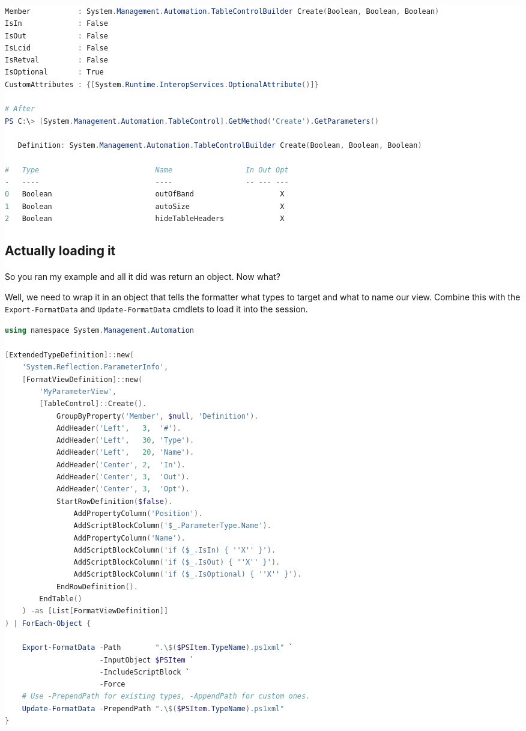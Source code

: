 ```powershell
Member           : System.Management.Automation.TableControlBuilder Create(Boolean, Boolean, Boolean)
IsIn             : False
IsOut            : False
IsLcid           : False
IsRetval         : False
IsOptional       : True
CustomAttributes : {[System.Runtime.InteropServices.OptionalAttribute()]}

# After
PS C:\> [System.Management.Automation.TableControl].GetMethod('Create').GetParameters()

   Definition: System.Management.Automation.TableControlBuilder Create(Boolean, Boolean, Boolean)

#   Type                           Name                 In Out Opt
-   ----                           ----                 -- --- ---
0   Boolean                        outOfBand                    X
1   Boolean                        autoSize                     X
2   Boolean                        hideTableHeaders             X
```

## Actually loading it

So you ran my example and all it did was return an object.  Now what?

Well, we need to wrap it in an object that tells the formatter what types to target and what to name
our view. Combine this with the `Export-FormatData` and `Update-FormatData` cmdlets to load it into
the session.

```powershell
using namespace System.Management.Automation

[ExtendedTypeDefinition]::new(
    'System.Reflection.ParameterInfo',
    [FormatViewDefinition]::new(
        'MyParameterView',
        [TableControl]::Create().
            GroupByProperty('Member', $null, 'Definition').
            AddHeader('Left',   3,  '#').
            AddHeader('Left',   30, 'Type').
            AddHeader('Left',   20, 'Name').
            AddHeader('Center', 2,  'In').
            AddHeader('Center', 3,  'Out').
            AddHeader('Center', 3,  'Opt').
            StartRowDefinition($false).
                AddPropertyColumn('Position').
                AddScriptBlockColumn('$_.ParameterType.Name').
                AddPropertyColumn('Name').
                AddScriptBlockColumn('if ($_.IsIn) { ''X'' }').
                AddScriptBlockColumn('if ($_.IsOut) { ''X'' }').
                AddScriptBlockColumn('if ($_.IsOptional) { ''X'' }').
            EndRowDefinition().
        EndTable()
    ) -as [List[FormatViewDefinition]]
) | ForEach-Object {

    Export-FormatData -Path        ".\$($PSItem.TypeName).ps1xml" `
                      -InputObject $PSItem `
                      -IncludeScriptBlock `
                      -Force
    # Use -PrependPath for existing types, -AppendPath for custom ones.
    Update-FormatData -PrependPath ".\$($PSItem.TypeName).ps1xml"
}
```